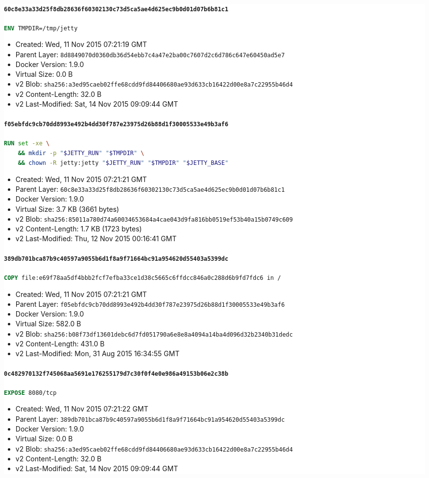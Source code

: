 #### `60c8e33a33d25f8db28636f60302130c73d5ca5ae4d625ec9b0d01d07b6b81c1`

```dockerfile
ENV TMPDIR=/tmp/jetty
```

-	Created: Wed, 11 Nov 2015 07:21:19 GMT
-	Parent Layer: `8d8849070d0360db36d54ebb7c4a47e2ba00c7607d2c6d786c647e60450ad5e7`
-	Docker Version: 1.9.0
-	Virtual Size: 0.0 B
-	v2 Blob: `sha256:a3ed95caeb02ffe68cdd9fd84406680ae93d633cb16422d00e8a7c22955b46d4`
-	v2 Content-Length: 32.0 B
-	v2 Last-Modified: Sat, 14 Nov 2015 09:09:44 GMT

#### `f05ebfdc9cb70dd8993e492b4dd30f787e23975d26b88d1f30005533e49b3af6`

```dockerfile
RUN set -xe \
	&& mkdir -p "$JETTY_RUN" "$TMPDIR" \
	&& chown -R jetty:jetty "$JETTY_RUN" "$TMPDIR" "$JETTY_BASE"
```

-	Created: Wed, 11 Nov 2015 07:21:21 GMT
-	Parent Layer: `60c8e33a33d25f8db28636f60302130c73d5ca5ae4d625ec9b0d01d07b6b81c1`
-	Docker Version: 1.9.0
-	Virtual Size: 3.7 KB (3661 bytes)
-	v2 Blob: `sha256:85011a780d74a60034653684a4cae043d9fa816bb0519ef53b40a15b0749c609`
-	v2 Content-Length: 1.7 KB (1723 bytes)
-	v2 Last-Modified: Thu, 12 Nov 2015 00:16:41 GMT

#### `389db701bca87b9c40597a9055b6d1f8a9f71664bc91a954620d55403a5399dc`

```dockerfile
COPY file:e69f78aa5df4bbb2fcf7efba33ce1d38c5665c6ffdcc846a0c288d6b9fd7fdc6 in /
```

-	Created: Wed, 11 Nov 2015 07:21:21 GMT
-	Parent Layer: `f05ebfdc9cb70dd8993e492b4dd30f787e23975d26b88d1f30005533e49b3af6`
-	Docker Version: 1.9.0
-	Virtual Size: 582.0 B
-	v2 Blob: `sha256:b08f73df13601debc6d7fd051790a6e8e8a4094a14ba4d096d32b2340b31dedc`
-	v2 Content-Length: 431.0 B
-	v2 Last-Modified: Mon, 31 Aug 2015 16:34:55 GMT

#### `0c482970132f745068aa5691e176255179d7c30f0f4e0e986a49153b06e2c38b`

```dockerfile
EXPOSE 8080/tcp
```

-	Created: Wed, 11 Nov 2015 07:21:22 GMT
-	Parent Layer: `389db701bca87b9c40597a9055b6d1f8a9f71664bc91a954620d55403a5399dc`
-	Docker Version: 1.9.0
-	Virtual Size: 0.0 B
-	v2 Blob: `sha256:a3ed95caeb02ffe68cdd9fd84406680ae93d633cb16422d00e8a7c22955b46d4`
-	v2 Content-Length: 32.0 B
-	v2 Last-Modified: Sat, 14 Nov 2015 09:09:44 GMT
